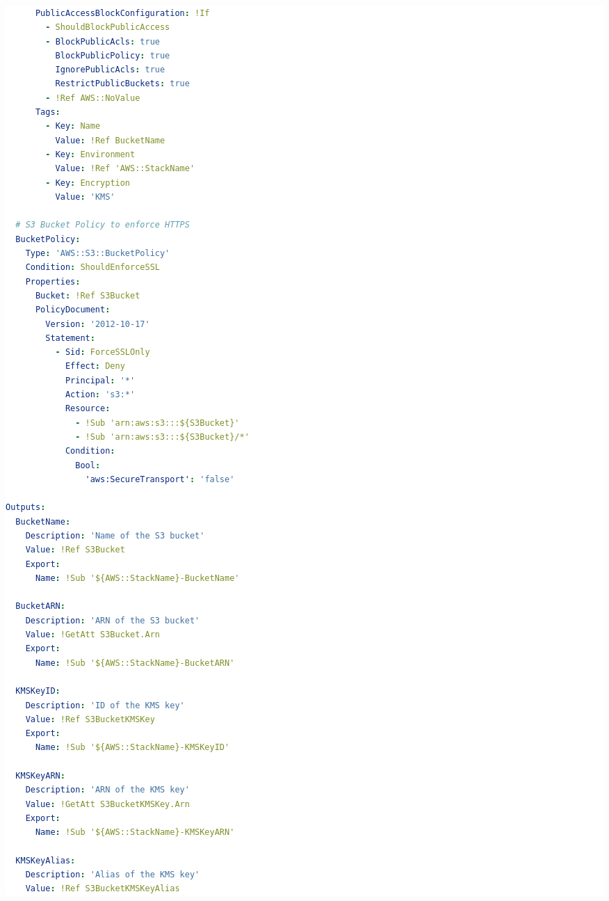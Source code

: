 ```yaml
      PublicAccessBlockConfiguration: !If
        - ShouldBlockPublicAccess
        - BlockPublicAcls: true
          BlockPublicPolicy: true
          IgnorePublicAcls: true
          RestrictPublicBuckets: true
        - !Ref AWS::NoValue
      Tags:
        - Key: Name
          Value: !Ref BucketName
        - Key: Environment
          Value: !Ref 'AWS::StackName'
        - Key: Encryption
          Value: 'KMS'

  # S3 Bucket Policy to enforce HTTPS
  BucketPolicy:
    Type: 'AWS::S3::BucketPolicy'
    Condition: ShouldEnforceSSL
    Properties:
      Bucket: !Ref S3Bucket
      PolicyDocument:
        Version: '2012-10-17'
        Statement:
          - Sid: ForceSSLOnly
            Effect: Deny
            Principal: '*'
            Action: 's3:*'
            Resource:
              - !Sub 'arn:aws:s3:::${S3Bucket}'
              - !Sub 'arn:aws:s3:::${S3Bucket}/*'
            Condition:
              Bool:
                'aws:SecureTransport': 'false'

Outputs:
  BucketName:
    Description: 'Name of the S3 bucket'
    Value: !Ref S3Bucket
    Export:
      Name: !Sub '${AWS::StackName}-BucketName'

  BucketARN:
    Description: 'ARN of the S3 bucket'
    Value: !GetAtt S3Bucket.Arn
    Export:
      Name: !Sub '${AWS::StackName}-BucketARN'

  KMSKeyID:
    Description: 'ID of the KMS key'
    Value: !Ref S3BucketKMSKey
    Export:
      Name: !Sub '${AWS::StackName}-KMSKeyID'

  KMSKeyARN:
    Description: 'ARN of the KMS key'
    Value: !GetAtt S3BucketKMSKey.Arn
    Export:
      Name: !Sub '${AWS::StackName}-KMSKeyARN'

  KMSKeyAlias:
    Description: 'Alias of the KMS key'
    Value: !Ref S3BucketKMSKeyAlias
```